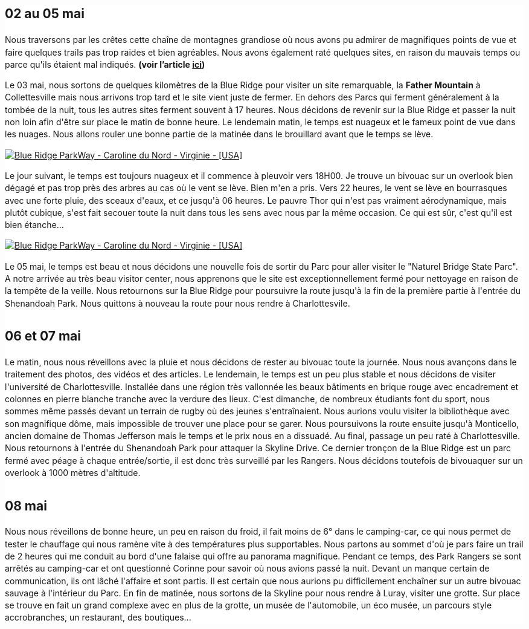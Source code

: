 ## 02 au 05 mai  

Nous traversons par les crêtes cette chaîne de montagnes grandiose où nous avons pu admirer de magnifiques points de vue et faire quelques trails pas trop raides et bien agréables. Nous avons également raté quelques sites, en raison du mauvais temps ou parce qu'ils étaient mal indiqués. **(voir l’article <a href="{{site.baseurl}}{% post_url 2017/2017-05-05-usa-caroline-du-nord-blue-ridge %}">ici</a>)**      

Le 03 mai, nous sortons de quelques kilomètres de la Blue Ridge pour visiter un site remarquable, la **Father Mountain** à Collettesville mais nous arrivons trop tard et le site vient juste de fermer. En dehors des Parcs qui ferment généralement à la tombée de la nuit, tous les autres sites ferment souvent à 17 heures. Nous décidons de revenir sur la Blue Ridge et passer la nuit non loin afin d'être sur place le matin de bonne heure. Le lendemain matin, le temps est nuageux et le fameux point de vue dans les nuages. Nous allons rouler une bonne partie de la matinée dans le brouillard avant que le temps se lève.  

<a data-flickr-embed="true" data-footer="true"  href="https://www.flickr.com/photos/2ozr/34342912371/in/datetaken/" title="Blue Ridge ParkWay - Caroline du Nord - Virginie - [USA]"><img src="https://c1.staticflickr.com/5/4169/34342912371_5de5b551da_k.jpg" width="2048" height="1152" alt="Blue Ridge ParkWay - Caroline du Nord - Virginie - [USA]"></a><script async src="//embedr.flickr.com/assets/client-code.js" charset="utf-8"></script>      

Le jour suivant, le temps est toujours nuageux et il commence à pleuvoir vers 18H00. Je trouve un bivouac sur un overlook bien dégagé et pas trop près des arbres au cas où le vent se lève. Bien m'en a pris. Vers 22 heures, le vent se lève en bourrasques avec une forte pluie, des sceaux d'eaux, et ce jusqu'à 06 heures. Le pauvre Thor qui n'est pas vraiment aérodynamique, mais plutôt cubique, s'est fait secouer toute la nuit dans tous les sens avec nous par la même occasion. Ce qui est sûr, c'est qu'il est bien étanche...   

<a data-flickr-embed="true" data-footer="true"  href="https://www.flickr.com/photos/2ozr/34313287602/in/datetaken/" title="Blue Ridge ParkWay - Caroline du Nord - Virginie - [USA]"><img src="https://c1.staticflickr.com/5/4155/34313287602_7f07b71c23_k.jpg" width="2048" height="1152" alt="Blue Ridge ParkWay - Caroline du Nord - Virginie - [USA]"></a><script async src="//embedr.flickr.com/assets/client-code.js" charset="utf-8"></script>  

Le 05 mai, le temps est beau et nous décidons une nouvelle fois de sortir du Parc pour aller visiter le "Naturel Bridge State Parc". A notre arrivée au très beau visitor center, nous apprenons que le site est exceptionnellement fermé pour nettoyage en raison de la tempête de la veille. Nous retournons sur la Blue Ridge pour poursuivre la route jusqu'à la fin de la première partie à l'entrée du Shenandoah Park. Nous quittons à nouveau la route pour nous rendre à Charlottesvile.    

## 06 et 07 mai  

Le matin, nous nous réveillons avec la pluie et nous décidons de rester au bivouac toute la journée. Nous nous avançons dans le traitement des photos, des vidéos et des articles. Le lendemain, le temps est un peu plus stable et nous décidons de visiter l'université de Charlottesville. Installée dans une région très vallonnée les beaux bâtiments en brique rouge avec encadrement et colonnes en pierre blanche tranche avec la verdure des lieux. C'est dimanche, de nombreux étudiants font du sport, nous sommes même passés devant un terrain de rugby où des jeunes s'entraînaient. Nous aurions voulu visiter la bibliothèque avec son magnifique dôme, mais impossible de trouver une place pour se garer. Nous poursuivons la route ensuite jusqu'à Monticello, ancien domaine de Thomas Jefferson mais le temps et le prix nous en a dissuadé. Au final, passage un peu raté à Charlottesville. Nous retournons à l'entrée du Shenandoah Park pour attaquer la Skyline Drive. Ce dernier tronçon de la Blue Ridge est un parc fermé avec péage à chaque entrée/sortie, il est donc très surveillé par les Rangers. Nous décidons toutefois de bivouaquer sur un overlook à 1000 mètres d'altitude.  

## 08 mai  

Nous nous réveillons de bonne heure, un peu en raison du froid, il fait moins de 6° dans le camping-car, ce qui nous permet de tester le chauffage qui nous ramène vite à des températures plus supportables. Nous partons au sommet d'où je pars faire un trail de 2 heures qui me conduit au bord d'une falaise qui offre au panorama magnifique. Pendant ce temps, des Park Rangers se sont arrêtés au camping-car et ont questionné Corinne pour savoir où nous avions passé la nuit. Devant un manque certain de communication, ils ont lâché l'affaire et sont partis. Il est certain que nous aurions pu difficilement enchaîner sur un autre bivouac sauvage à l'intérieur du Parc. En fin de matinée, nous sortons de la Skyline pour nous rendre à Luray, visiter une grotte. Sur place se trouve en fait un grand complexe avec en plus de la grotte, un musée de l'automobile, un éco musée, un parcours style accrobranches, un restaurant, des boutiques...    
